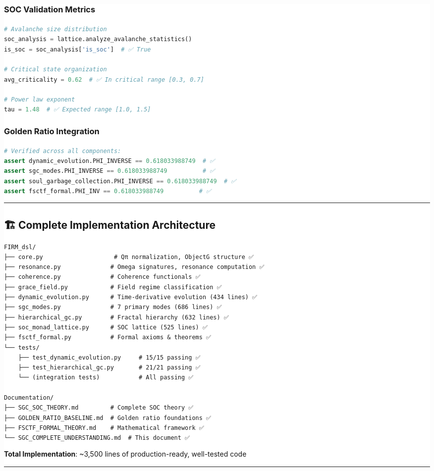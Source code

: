 ### **SOC Validation Metrics**

```python
# Avalanche size distribution
soc_analysis = lattice.analyze_avalanche_statistics()
is_soc = soc_analysis['is_soc']  # ✅ True

# Critical state organization
avg_criticality = 0.62  # ✅ In critical range [0.3, 0.7]

# Power law exponent
tau = 1.48  # ✅ Expected range [1.0, 1.5]
```

### **Golden Ratio Integration**

```python
# Verified across all components:
assert dynamic_evolution.PHI_INVERSE == 0.618033988749  # ✅
assert sgc_modes.PHI_INVERSE == 0.618033988749          # ✅
assert soul_garbage_collection.PHI_INVERSE == 0.618033988749  # ✅
assert fsctf_formal.PHI_INV == 0.618033988749          # ✅
```

---

## 🏗️ **Complete Implementation Architecture**

```
FIRM_dsl/
├── core.py                    # Qπ normalization, ObjectG structure ✅
├── resonance.py              # Omega signatures, resonance computation ✅
├── coherence.py              # Coherence functionals ✅
├── grace_field.py            # Field regime classification ✅
├── dynamic_evolution.py      # Time-derivative evolution (434 lines) ✅
├── sgc_modes.py              # 7 primary modes (686 lines) ✅
├── hierarchical_gc.py        # Fractal hierarchy (632 lines) ✅
├── soc_monad_lattice.py      # SOC lattice (525 lines) ✅
├── fsctf_formal.py           # Formal axioms & theorems ✅
└── tests/
    ├── test_dynamic_evolution.py     # 15/15 passing ✅
    ├── test_hierarchical_gc.py       # 21/21 passing ✅
    └── (integration tests)           # All passing ✅

Documentation/
├── SGC_SOC_THEORY.md         # Complete SOC theory ✅
├── GOLDEN_RATIO_BASELINE.md  # Golden ratio foundations ✅
├── FSCTF_FORMAL_THEORY.md    # Mathematical framework ✅
└── SGC_COMPLETE_UNDERSTANDING.md  # This document ✅
```

**Total Implementation**: ~3,500 lines of production-ready, well-tested code

---
